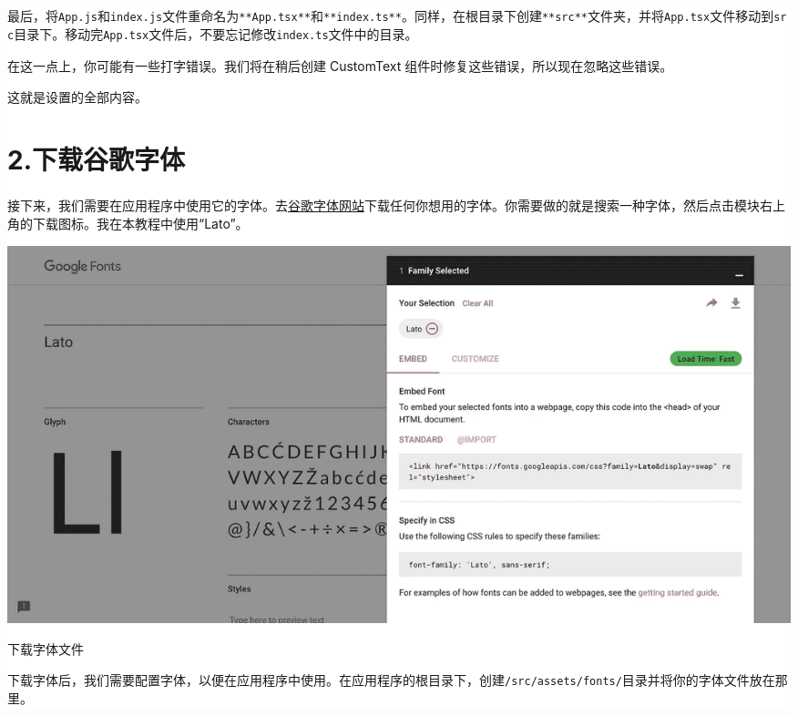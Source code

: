 最后，将`App.js`和`index.js`文件重命名为`**App.tsx**`和`**index.ts**`。同样，在根目录下创建`**src**`文件夹，并将`App.tsx`文件移动到`src`目录下。移动完`App.tsx`文件后，不要忘记修改`index.ts`文件中的目录。

在这一点上，你可能有一些打字错误。我们将在稍后创建 CustomText 组件时修复这些错误，所以现在忽略这些错误。

这就是设置的全部内容。

# 2.下载谷歌字体

接下来，我们需要在应用程序中使用它的字体。去[谷歌字体网站](https://fonts.google.com/)下载任何你想用的字体。你需要做的就是搜索一种字体，然后点击模块右上角的下载图标。我在本教程中使用“Lato”。

![](img/1ddfb7e1273cf84615d7f99bcab7b508.png)

下载字体文件

下载字体后，我们需要配置字体，以便在应用程序中使用。在应用程序的根目录下，创建`/src/assets/fonts/`目录并将你的字体文件放在那里。
